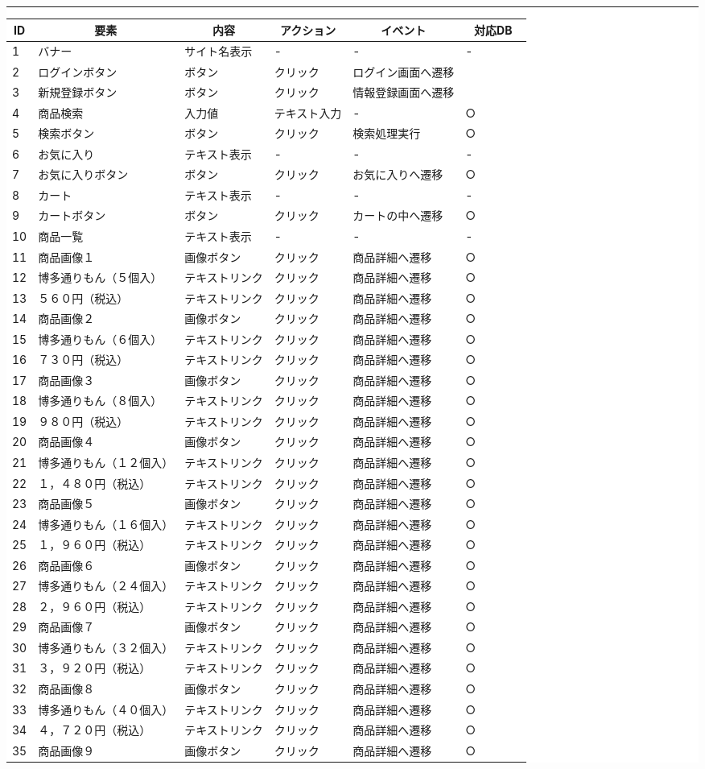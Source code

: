 ****
| ID | 要素 | 内容 | アクション | イベント | 対応DB |
|----|------|------|------------|----------|--------|
|1   |バナー|サイト名表示|-      |-          |-        |
|2   |ログインボタン|ボタン|クリック|ログイン画面へ遷移||
|3   |新規登録ボタン|ボタン|クリック|情報登録画面へ遷移||
|4   |商品検索|入力値|テキスト入力|-　　　　|○　　　　|
|5   |検索ボタン|ボタン|クリック|検索処理実行|○　　　|
|6   |お気に入り|テキスト表示|-　　|-　　　　|-　　　　|
|7   |お気に入りボタン|ボタン|クリック|お気に入りへ遷移|○|
|8   |カート|テキスト表示| -     |-          | -       |
|9   |カートボタン|ボタン|クリック|カートの中へ遷移|○|
|10  |商品一覧|テキスト表示|-　　|-　　　　|-　　　　|
|11  |商品画像１|画像ボタン|クリック|商品詳細へ遷移|○|
|12  |博多通りもん（５個入）|テキストリンク|クリック|商品詳細へ遷移|○|
|13  |５６０円（税込）|テキストリンク|クリック|商品詳細へ遷移|○|
|14  |商品画像２|画像ボタン|クリック|商品詳細へ遷移|○|
|15  |博多通りもん（６個入）|テキストリンク|クリック|商品詳細へ遷移|○|
|16  |７３０円（税込）|テキストリンク|クリック|商品詳細へ遷移|○|
|17  |商品画像３|画像ボタン|クリック|商品詳細へ遷移|○|
|18  |博多通りもん（８個入）|テキストリンク|クリック|商品詳細へ遷移|○|
|19  |９８０円（税込）|テキストリンク|クリック|商品詳細へ遷移|○|
|20  |商品画像４|画像ボタン|クリック|商品詳細へ遷移|○|
|21  |博多通りもん（１２個入）|テキストリンク|クリック|商品詳細へ遷移|○|
|22  |１，４８０円（税込）|テキストリンク|クリック|商品詳細へ遷移|○|
|23  |商品画像５|画像ボタン|クリック|商品詳細へ遷移|○|
|24  |博多通りもん（１６個入）|テキストリンク|クリック|商品詳細へ遷移|○|
|25  |１，９６０円（税込）|テキストリンク|クリック|商品詳細へ遷移|○|
|26  |商品画像６|画像ボタン|クリック|商品詳細へ遷移|○|
|27  |博多通りもん（２４個入）|テキストリンク|クリック|商品詳細へ遷移|○|
|28  |２，９６０円（税込）|テキストリンク|クリック|商品詳細へ遷移|○|
|29  |商品画像７|画像ボタン|クリック|商品詳細へ遷移|○|
|30  |博多通りもん（３２個入）|テキストリンク|クリック|商品詳細へ遷移|○|
|31  |３，９２０円（税込）|テキストリンク|クリック|商品詳細へ遷移|○|
|32  |商品画像８|画像ボタン|クリック|商品詳細へ遷移|○|
|33  |博多通りもん（４０個入）|テキストリンク|クリック|商品詳細へ遷移|○|
|34  |４，７２０円（税込）|テキストリンク|クリック|商品詳細へ遷移|○|
|35  |商品画像９|画像ボタン|クリック|商品詳細へ遷移|○|